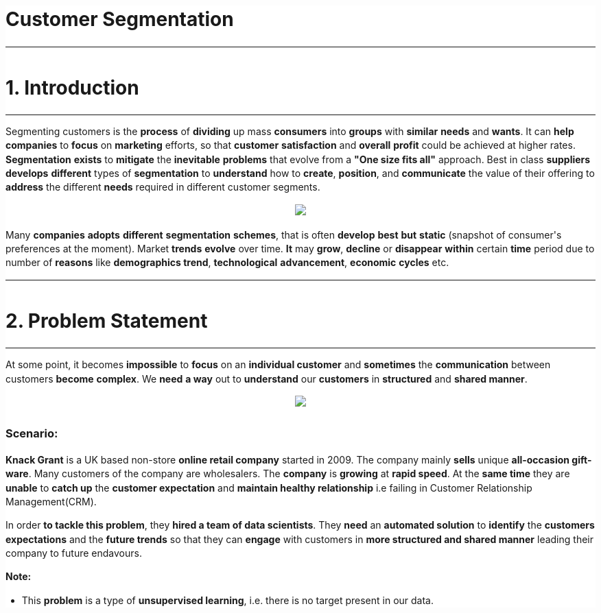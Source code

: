 # Customer Segmentation

---
# **1. Introduction**
---

Segmenting customers is the **process** of **dividing** up mass **consumers** into **groups** with **similar** **needs** and **wants**. It can **help** **companies** to **focus** on **marketing** efforts, so that **customer** **satisfaction** and **overall** **profit** could be achieved at higher rates. **Segmentation** **exists** to **mitigate** the **inevitable** **problems** that evolve from a **"One size fits all"** approach. Best in class **suppliers** **develops** **different** types of **segmentation** to **understand** how to **create**, **position**, and **communicate** the value of their offering to **address** the different **needs** required in different customer segments.

<center><img src = "https://github.com/Karkerayashish/Customer_Segmentation/blob/master/Customer%20Segmentation%201.jpg"></center>

Many **companies** **adopts** **different** **segmentation** **schemes**, that is often **develop** **best** **but** **static** (snapshot of consumer's preferences at the moment). Market **trends** **evolve** over time. **It** may **grow**, **decline** or **disappear** **within** certain **time** period due to number of **reasons** like **demographics trend**, **technological** **advancement**, **economic** **cycles** etc.

<a id = Section2></a>

---
# **2. Problem Statement**
---
At some point, it becomes **impossible** to **focus** on an **individual customer** and **sometimes** the **communication** between customers **become** **complex**. We **need** **a way** out to **understand** our **customers** in **structured** and **shared manner**.

<center><img src="https://github.com/Karkerayashish/Customer_Segmentation/blob/master/Customer%20Segmentation%202.png"></center>

**<h3>Scenario:</h3>**

**Knack Grant** is a UK based non-store **online retail company** started in 2009. The company mainly **sells** unique **all-occasion gift-ware**. Many customers of the company are wholesalers. The **company** is **growing** at **rapid speed**. At the **same time** they are **unable** to **catch up** the **customer expectation** and **maintain healthy relationship** i.e failing in Customer Relationship Management(CRM).

In order **to tackle this problem**, they **hired a team of data scientists**. They **need** an **automated solution** to **identify** the **customers expectations** and the **future trends** so that they can **engage** with customers in **more structured and shared manner** leading their company to future endavours.

**Note:** 
- This **problem** is a type of **unsupervised learning**, i.e. there is no target present in our data. 
